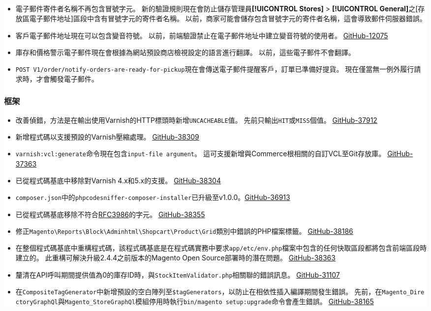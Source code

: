 

* 電子郵件寄件者名稱不再包含冒號字元。 新的驗證規則現在會防止儲存管理員&#x200B;**[!UICONTROL Stores]** > **[!UICONTROL General]**&#x200B;之[存放區電子郵件地址]區段中含有冒號字元的寄件者名稱。 以前，商家可能會儲存包含冒號字元的寄件者名稱，這會導致郵件伺服器錯誤。



* 客戶電子郵件地址現在可以包含變音符號。 以前，前端驗證禁止在電子郵件地址中建立變音符號的使用者。 [GitHub-12075](https://github.com/magento/magento2/issues/12075)



* 庫存和價格警示電子郵件現在會根據為網站預設商店檢視設定的語言進行翻譯。 以前，這些電子郵件不會翻譯。



* `POST V1/order/notify-orders-are-ready-for-pickup`現在會傳送電子郵件提醒客戶，訂單已準備好提貨。 現在僅當無一例外履行請求時，才會觸發電子郵件。

### 框架



* 改善偵錯，方法是在輸出使用Varnish的HTTP標頭時新增`UNCACHEABLE`值。 先前只輸出`HIT`或`MISS`個值。 [GitHub-37912](https://github.com/magento/magento2/issues/37912)



* 新增程式碼以支援預設的Varnish壓縮處理。 [GitHub-38309](https://github.com/magento/magento2/issues/38309)



* `varnish:vcl:generate`命令現在包含`input-file argument`。 這可支援新增與Commerce根相關的自訂VCL至Git存放庫。 [GitHub-37363](https://github.com/magento/magento2/issues/37363)



* 已從程式碼基底中移除對Varnish 4.x和5.x的支援。 [GitHub-38304](https://github.com/magento/magento2/issues/38304)



* `composer.json`中的`phpcodesniffer-composer-installer`已升級至v1.0.0。[GitHub-36913](https://github.com/magento/magento2/issues/36913)



* 已從程式碼基底移除不符合[RFC3986](https://www.rfc-editor.org/rfc/rfc3986.html)的字元。 [GitHub-38355](https://github.com/magento/magento2/issues/38355)



* 修正`Magento\Reports\Block\Adminhtml\Shopcart\Product\Grid`類別中錯誤的PHP檔案標籤。 [GitHub-38186](https://github.com/magento/magento2/issues/38186)



* 在整個程式碼基底中重構程式碼，該程式碼基底是在程式碼實務中要求`app/etc/env.php`檔案中包含的任何快取區段都將包含前端區段時建立的。 此重構可解決升級2.4.4之前版本的Magento Open Source部署時的潛在問題。 [GitHub-38363](https://github.com/magento/magento2/issues/38363)



* 釐清在API呼叫期間提供值為0的庫存ID時，與`StockItemValidator.php`相關聯的錯誤訊息。 [GitHub-31107](https://github.com/magento/magento2/issues/31107)



* 在`CompositeTagGenerator`中新增預設的空白陣列至`$tagGenerators`，以防止在相依性插入編譯期間發生錯誤。 先前，在`Magento_DirectoryGraphQl`與`Magento_StoreGraphQl`模組停用時執行`bin/magento setup:upgrade`命令會產生錯誤。 [GitHub-38165](https://github.com/magento/magento2/issues/38165)

